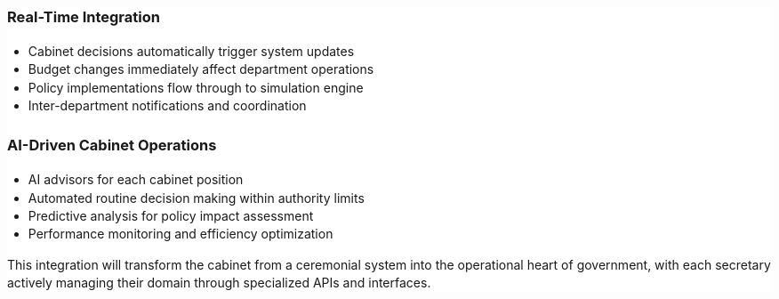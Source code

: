 ### **Real-Time Integration**
- Cabinet decisions automatically trigger system updates
- Budget changes immediately affect department operations  
- Policy implementations flow through to simulation engine
- Inter-department notifications and coordination

### **AI-Driven Cabinet Operations**
- AI advisors for each cabinet position
- Automated routine decision making within authority limits
- Predictive analysis for policy impact assessment
- Performance monitoring and efficiency optimization

This integration will transform the cabinet from a ceremonial system into the operational heart of government, with each secretary actively managing their domain through specialized APIs and interfaces.
